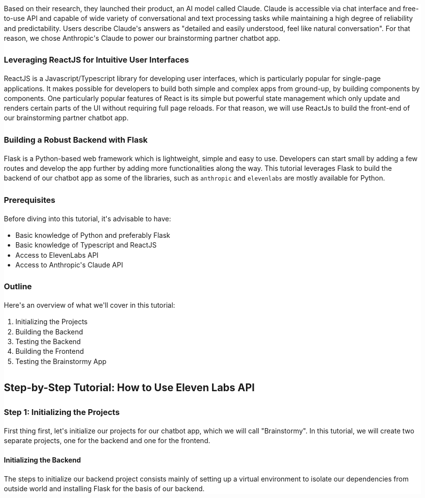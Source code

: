 Based on their research, they launched their product, an AI model called Claude. Claude is accessible via chat interface and free-to-use API and capable of wide variety of conversational and text processing tasks while maintaining a high degree of reliability and predictability. Users describe Claude's answers as "detailed and easily understood, feel like natural conversation". For that reason, we chose Anthropic's Claude to power our brainstorming partner chatbot app.

### Leveraging ReactJS for Intuitive User Interfaces

ReactJS is a Javascript/Typescript library for developing user interfaces, which is particularly popular for single-page applications. It makes possible for developers to build both simple and complex apps from ground-up, by building components by components. One particularly popular features of React is its simple but powerful state management which only update and renders certain parts of the UI without requiring full page reloads. For that reason, we will use ReactJs to build the front-end of our brainstorming partner chatbot app.

### Building a Robust Backend with Flask

Flask is a Python-based web framework which is lightweight, simple and easy to use. Developers can start small by adding a few routes and develop the app further by adding more functionalities along the way. This tutorial leverages Flask to build the backend of our chatbot app as some of the libraries, such as `anthropic` and `elevenlabs` are mostly available for Python.

### Prerequisites

Before diving into this tutorial, it's advisable to have:

*   Basic knowledge of Python and preferably Flask
*   Basic knowledge of Typescript and ReactJS
*   Access to ElevenLabs API
*   Access to Anthropic's Claude API

### Outline

Here's an overview of what we'll cover in this tutorial:

1.  Initializing the Projects
2.  Building the Backend
3.  Testing the Backend
4.  Building the Frontend
5.  Testing the Brainstormy App

Step-by-Step Tutorial: How to Use Eleven Labs API
-------------------------------------------------

### Step 1: Initializing the Projects

First thing first, let's initialize our projects for our chatbot app, which we will call "Brainstormy". In this tutorial, we will create two separate projects, one for the backend and one for the frontend.

#### Initializing the Backend

The steps to initialize our backend project consists mainly of setting up a virtual environment to isolate our dependencies from outside world and installing Flask for the basis of our backend.
